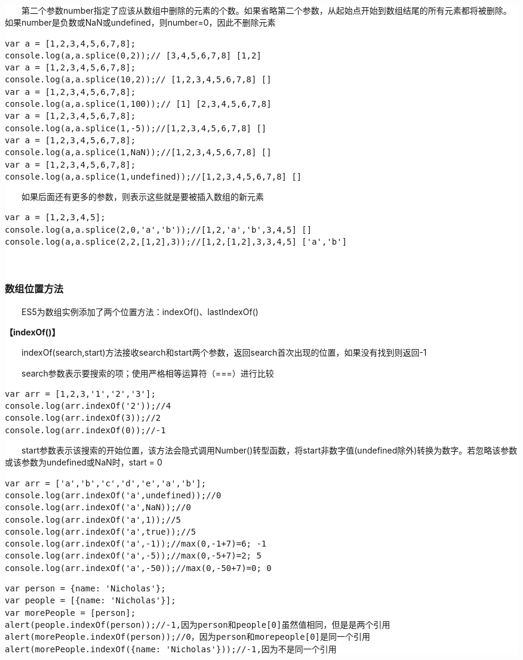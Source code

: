 　　第二个参数number指定了应该从数组中删除的元素的个数。如果省略第二个参数，从起始点开始到数组结尾的所有元素都将被删除。如果number是负数或NaN或undefined，则number=0，因此不删除元素

<div class="cnblogs_code">
<pre>var a = [1,2,3,4,5,6,7,8];
console.log(a,a.splice(0,2));// [3,4,5,6,7,8] [1,2]
var a = [1,2,3,4,5,6,7,8];
console.log(a,a.splice(10,2));// [1,2,3,4,5,6,7,8] []
var a = [1,2,3,4,5,6,7,8];
console.log(a,a.splice(1,100));// [1] [2,3,4,5,6,7,8]
var a = [1,2,3,4,5,6,7,8];
console.log(a,a.splice(1,-5));//[1,2,3,4,5,6,7,8] []
var a = [1,2,3,4,5,6,7,8];
console.log(a,a.splice(1,NaN));//[1,2,3,4,5,6,7,8] []
var a = [1,2,3,4,5,6,7,8];
console.log(a,a.splice(1,undefined));//[1,2,3,4,5,6,7,8] []</pre>
</div>

　　如果后面还有更多的参数，则表示这些就是要被插入数组的新元素

<div class="cnblogs_code">
<pre>var a = [1,2,3,4,5];
console.log(a,a.splice(2,0,'a','b'));//[1,2,'a','b',3,4,5] []
console.log(a,a.splice(2,2,[1,2],3));//[1,2,[1,2],3,3,4,5] ['a','b']</pre>
</div>

&nbsp;

### 数组位置方法

　　ES5为数组实例添加了两个位置方法：indexOf()、lastIndexOf()

**【indexOf()】**

　　indexOf(search,start)方法接收search和start两个参数，返回search首次出现的位置，如果没有找到则返回-1

　　search参数表示要搜索的项；使用严格相等运算符（===）进行比较

<div class="cnblogs_code">
<pre>var arr = [1,2,3,'1','2','3'];
console.log(arr.indexOf('2'));//4
console.log(arr.indexOf(3));//2
console.log(arr.indexOf(0));//-1</pre>
</div>

　　start参数表示该搜索的开始位置，该方法会隐式调用Number()转型函数，将start非数字值(undefined除外)转换为数字。若忽略该参数或该参数为undefined或NaN时，start = 0

<div class="cnblogs_code">
<pre>var arr = ['a','b','c','d','e','a','b'];
console.log(arr.indexOf('a',undefined));//0
console.log(arr.indexOf('a',NaN));//0
console.log(arr.indexOf('a',1));//5
console.log(arr.indexOf('a',true));//5
console.log(arr.indexOf('a',-1));//max(0,-1+7)=6; -1
console.log(arr.indexOf('a',-5));//max(0,-5+7)=2; 5
console.log(arr.indexOf('a',-50));//max(0,-50+7)=0; 0</pre>
</div>
<div class="cnblogs_code">
<pre>var person = {name: 'Nicholas'};
var people = [{name: 'Nicholas'}];
var morePeople = [person];
alert(people.indexOf(person));//-1,因为person和people[0]虽然值相同，但是是两个引用
alert(morePeople.indexOf(person));//0，因为person和morepeople[0]是同一个引用
alert(morePeople.indexOf({name: 'Nicholas'}));//-1,因为不是同一个引用</pre>
</div>
